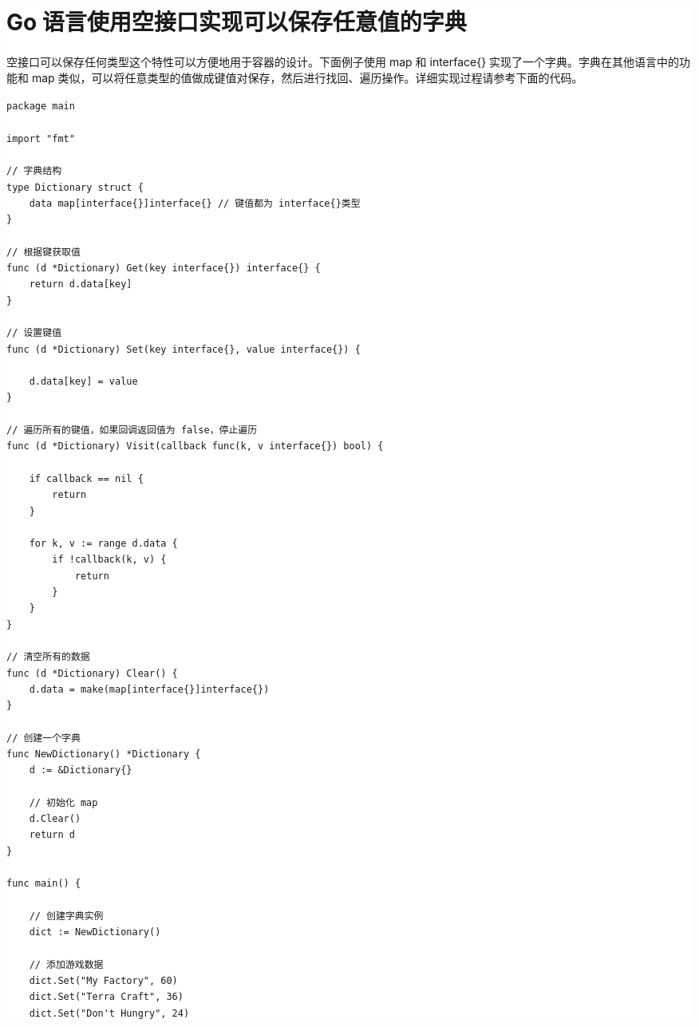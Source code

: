 # Go 语言使用空接口实现可以保存任意值的字典

空接口可以保存任何类型这个特性可以方便地用于容器的设计。下面例子使用 map 和 interface{} 实现了一个字典。字典在其他语言中的功能和 map 类似，可以将任意类型的值做成键值对保存，然后进行找回、遍历操作。详细实现过程请参考下面的代码。

```
package main

import "fmt"

// 字典结构
type Dictionary struct {
    data map[interface{}]interface{} // 键值都为 interface{}类型
}

// 根据键获取值
func (d *Dictionary) Get(key interface{}) interface{} {
    return d.data[key]
}

// 设置键值
func (d *Dictionary) Set(key interface{}, value interface{}) {

    d.data[key] = value
}

// 遍历所有的键值，如果回调返回值为 false，停止遍历
func (d *Dictionary) Visit(callback func(k, v interface{}) bool) {

    if callback == nil {
        return
    }

    for k, v := range d.data {
        if !callback(k, v) {
            return
        }
    }
}

// 清空所有的数据
func (d *Dictionary) Clear() {
    d.data = make(map[interface{}]interface{})
}

// 创建一个字典
func NewDictionary() *Dictionary {
    d := &Dictionary{}

    // 初始化 map
    d.Clear()
    return d
}

func main() {

    // 创建字典实例
    dict := NewDictionary()

    // 添加游戏数据
    dict.Set("My Factory", 60)
    dict.Set("Terra Craft", 36)
    dict.Set("Don't Hungry", 24)
```